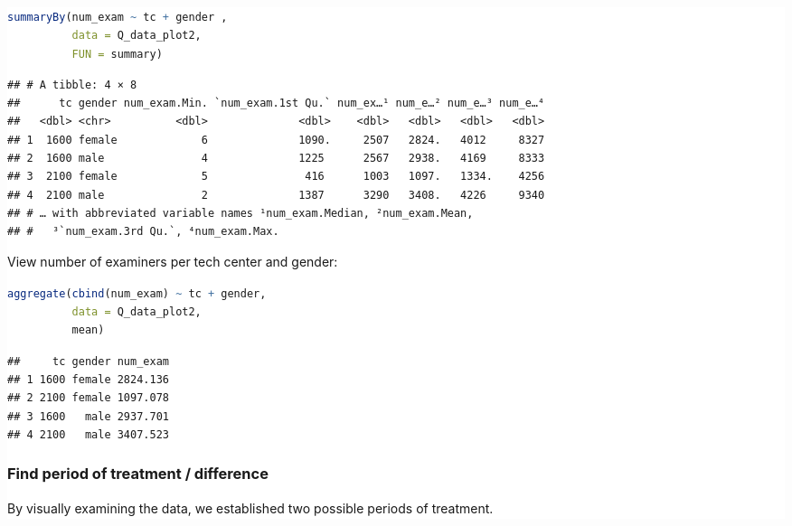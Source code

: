 ``` r
summaryBy(num_exam ~ tc + gender ,
          data = Q_data_plot2,
          FUN = summary)
```

    ## # A tibble: 4 × 8
    ##      tc gender num_exam.Min. `num_exam.1st Qu.` num_ex…¹ num_e…² num_e…³ num_e…⁴
    ##   <dbl> <chr>          <dbl>              <dbl>    <dbl>   <dbl>   <dbl>   <dbl>
    ## 1  1600 female             6              1090.     2507   2824.   4012     8327
    ## 2  1600 male               4              1225      2567   2938.   4169     8333
    ## 3  2100 female             5               416      1003   1097.   1334.    4256
    ## 4  2100 male               2              1387      3290   3408.   4226     9340
    ## # … with abbreviated variable names ¹​num_exam.Median, ²​num_exam.Mean,
    ## #   ³​`num_exam.3rd Qu.`, ⁴​num_exam.Max.

View number of examiners per tech center and gender:
``` r
aggregate(cbind(num_exam) ~ tc + gender,
          data = Q_data_plot2,
          mean)
```

    ##     tc gender num_exam
    ## 1 1600 female 2824.136
    ## 2 2100 female 1097.078
    ## 3 1600   male 2937.701
    ## 4 2100   male 3407.523

### Find period of treatment / difference
By visually examining the data, we established two possible periods of treatment.
